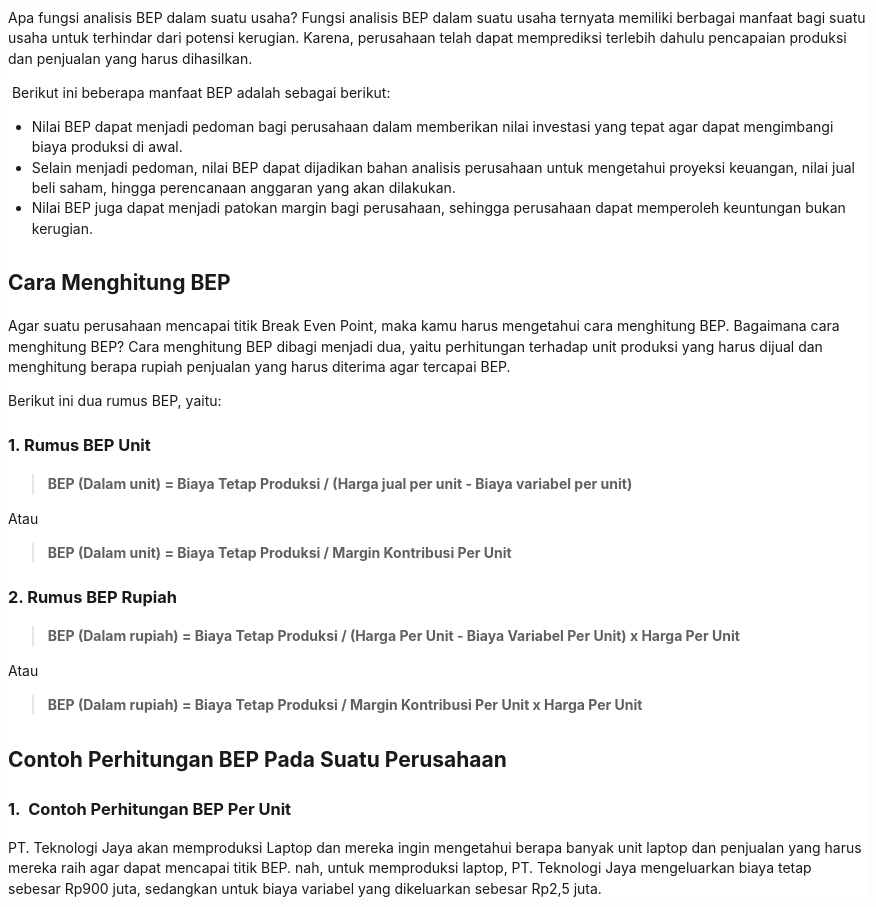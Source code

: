 Apa fungsi analisis BEP dalam suatu usaha? Fungsi analisis BEP dalam suatu usaha ternyata memiliki berbagai manfaat bagi suatu usaha untuk terhindar dari potensi kerugian. Karena, perusahaan telah dapat memprediksi terlebih dahulu pencapaian produksi dan penjualan yang harus dihasilkan.



 Berikut ini beberapa manfaat BEP adalah sebagai berikut:

* Nilai BEP dapat menjadi pedoman bagi perusahaan dalam memberikan nilai investasi yang tepat agar dapat mengimbangi biaya produksi di awal.
* Selain menjadi pedoman, nilai BEP dapat dijadikan bahan analisis perusahaan untuk mengetahui proyeksi keuangan, nilai jual beli saham, hingga perencanaan anggaran yang akan dilakukan.
* Nilai BEP juga dapat menjadi patokan margin bagi perusahaan, sehingga perusahaan dapat memperoleh keuntungan bukan kerugian.

## Cara Menghitung BEP

Agar suatu perusahaan mencapai titik Break Even Point, maka kamu harus mengetahui cara menghitung BEP. Bagaimana cara menghitung BEP? Cara menghitung BEP dibagi menjadi dua, yaitu perhitungan terhadap unit produksi yang harus dijual dan menghitung berapa rupiah penjualan yang harus diterima agar tercapai BEP.



Berikut ini dua rumus BEP, yaitu:

### 1. Rumus BEP Unit

> **BEP (Dalam unit) = Biaya Tetap Produksi / (Harga jual per unit - Biaya variabel per unit)**



Atau



> **BEP (Dalam unit) = Biaya Tetap Produksi / Margin Kontribusi Per Unit**

### 2. Rumus BEP Rupiah

> **BEP (Dalam rupiah) = Biaya Tetap Produksi / (Harga Per Unit - Biaya Variabel Per Unit) x Harga Per Unit**
>
>

Atau



> **BEP (Dalam rupiah) = Biaya Tetap Produksi / Margin Kontribusi Per Unit x Harga Per Unit**



## Contoh Perhitungan BEP Pada Suatu Perusahaan

### 1.  Contoh Perhitungan BEP Per Unit

PT. Teknologi Jaya akan memproduksi Laptop dan mereka ingin mengetahui berapa banyak unit laptop dan penjualan yang harus mereka raih agar dapat mencapai titik BEP. nah, untuk memproduksi laptop, PT. Teknologi Jaya mengeluarkan biaya tetap sebesar Rp900 juta, sedangkan untuk biaya variabel yang dikeluarkan sebesar Rp2,5 juta. 
